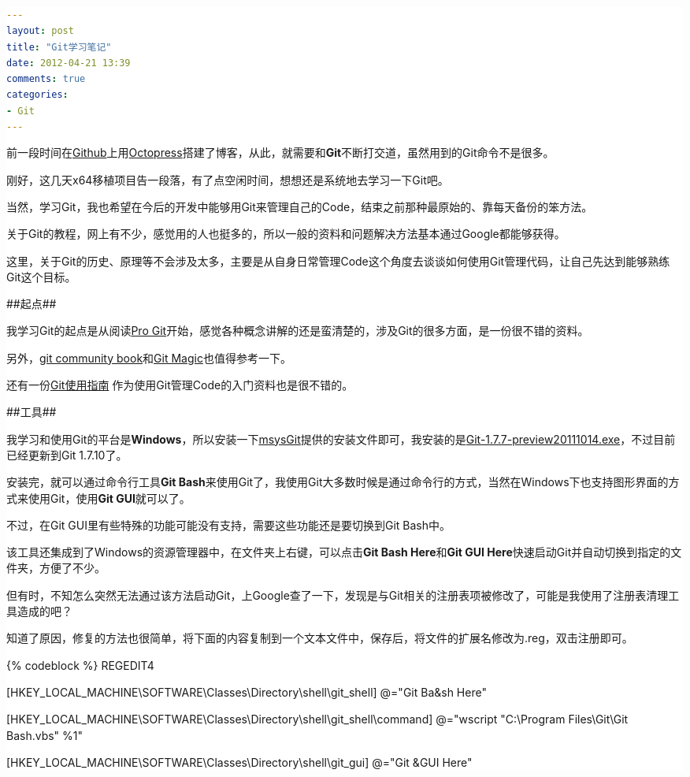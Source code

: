 ```yaml
---
layout: post
title: "Git学习笔记"
date: 2012-04-21 13:39
comments: true
categories: 
- Git
---
```


前一段时间在[Github](https://github.com/)上用[Octopress](https://github.com/imathis/octopress)搭建了博客，从此，就需要和**Git**不断打交道，虽然用到的Git命令不是很多。

刚好，这几天x64移植项目告一段落，有了点空闲时间，想想还是系统地去学习一下Git吧。

当然，学习Git，我也希望在今后的开发中能够用Git来管理自己的Code，结束之前那种最原始的、靠每天备份的笨方法。

关于Git的教程，网上有不少，感觉用的人也挺多的，所以一般的资料和问题解决方法基本通过Google都能够获得。

这里，关于Git的历史、原理等不会涉及太多，主要是从自身日常管理Code这个角度去谈谈如何使用Git管理代码，让自己先达到能够熟练Git这个目标。



##起点##

我学习Git的起点是从阅读[Pro Git](http://progit.org/book/zh/)开始，感觉各种概念讲解的还是蛮清楚的，涉及Git的很多方面，是一份很不错的资料。

另外，[git community book](http://gitbook.liuhui998.com/index.html)和[Git Magic](http://www-cs-students.stanford.edu/~blynn/gitmagic/intl/zh_tw/index.html)也值得参考一下。

还有一份[Git使用指南](http://files.cnblogs.com/phphuaibei/git%E6%90%AD%E5%BB%BA.pdf) 作为使用Git管理Code的入门资料也是很不错的。

##工具##

我学习和使用Git的平台是**Windows**，所以安装一下[msysGit](http://code.google.com/p/msysgit/)提供的安装文件即可，我安装的是[Git-1.7.7-preview20111014.exe](http://code.google.com/p/msysgit/downloads/list)，不过目前已经更新到Git 1.7.10了。

安装完，就可以通过命令行工具**Git Bash**来使用Git了，我使用Git大多数时候是通过命令行的方式，当然在Windows下也支持图形界面的方式来使用Git，使用**Git GUI**就可以了。

不过，在Git GUI里有些特殊的功能可能没有支持，需要这些功能还是要切换到Git Bash中。

该工具还集成到了Windows的资源管理器中，在文件夹上右键，可以点击**Git Bash Here**和**Git GUI Here**快速启动Git并自动切换到指定的文件夹，方便了不少。

但有时，不知怎么突然无法通过该方法启动Git，上Google查了一下，发现是与Git相关的注册表项被修改了，可能是我使用了注册表清理工具造成的吧？

知道了原因，修复的方法也很简单，将下面的内容复制到一个文本文件中，保存后，将文件的扩展名修改为.reg，双击注册即可。

{% codeblock %}
REGEDIT4

[HKEY_LOCAL_MACHINE\SOFTWARE\Classes\Directory\shell\git_shell]
@="Git Ba&sh Here"

[HKEY_LOCAL_MACHINE\SOFTWARE\Classes\Directory\shell\git_shell\command]
@="wscript \"C:\\Program Files\\Git\\Git Bash.vbs\" %1"

[HKEY_LOCAL_MACHINE\SOFTWARE\Classes\Directory\shell\git_gui]
@="Git &GUI Here"

